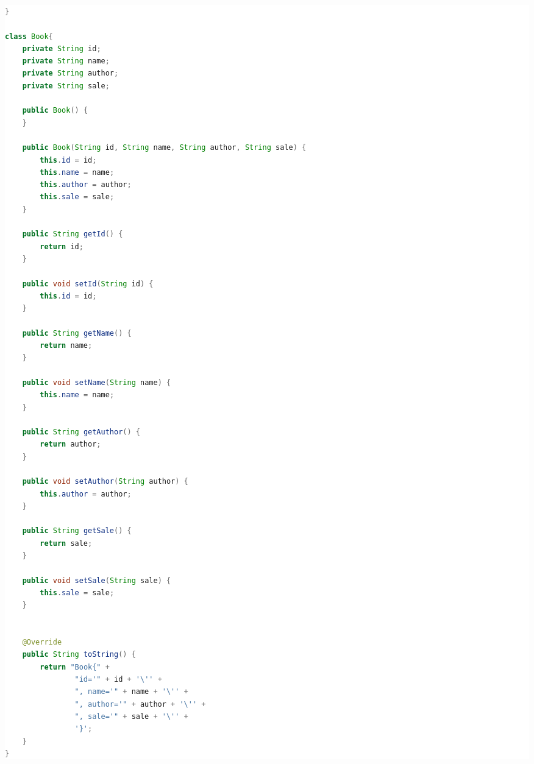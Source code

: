 ```java
}

class Book{
    private String id;
    private String name;
    private String author;
    private String sale;

    public Book() {
    }

    public Book(String id, String name, String author, String sale) {
        this.id = id;
        this.name = name;
        this.author = author;
        this.sale = sale;
    }

    public String getId() {
        return id;
    }

    public void setId(String id) {
        this.id = id;
    }

    public String getName() {
        return name;
    }

    public void setName(String name) {
        this.name = name;
    }

    public String getAuthor() {
        return author;
    }

    public void setAuthor(String author) {
        this.author = author;
    }

    public String getSale() {
        return sale;
    }

    public void setSale(String sale) {
        this.sale = sale;
    }


    @Override
    public String toString() {
        return "Book{" +
                "id='" + id + '\'' +
                ", name='" + name + '\'' +
                ", author='" + author + '\'' +
                ", sale='" + sale + '\'' +
                '}';
    }
}
```
